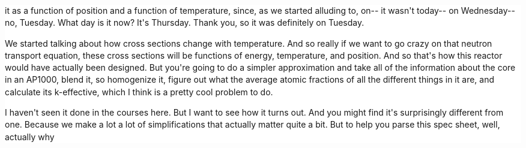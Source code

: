   <span m="174530">it</span> <span m="174620">as</span> <span m="174800">a</span>
  <span m="174830">function</span> <span m="175160">of</span> <span m="175280">position</span>
  <span m="176960">and</span> <span m="177110">a</span> <span m="177140">function</span>
  <span m="177500">of</span> <span m="177590">temperature,</span> <span m="178490">since,</span>
  <span m="178700">as</span> <span m="178820">we</span> <span m="178910">started</span>
  <span m="179210">alluding</span> <span m="179600">to,</span> <span m="179870">on--</span>
  <span m="180950">it</span> <span m="181220">wasn't</span> <span m="181490">today--</span>
  <span m="182630">on</span> <span m="182870">Wednesday--</span> <span m="183660">no,</span>
  <span m="184070">Tuesday.</span> <span m="184700">What</span> <span m="184820">day</span>
  <span m="184940">is</span> <span m="185030">it</span> <span m="185120">now?</span>
  <span m="186350">It's</span> <span m="186470">Thursday.</span> <span m="186890">Thank</span>
  <span m="187130">you,</span> <span m="187280">so it was</span> <span m="187520">definitely</span>
  <span m="188030">on</span> <span m="188150">Tuesday.</span></p><p><span m="189080">We</span>
  <span m="189200">started</span> <span m="189500">talking</span> <span m="189770">about</span>
  <span m="189950">how</span> <span m="190100">cross</span> <span m="190400">sections</span>
  <span m="190850">change</span> <span m="191240">with</span> <span m="191420">temperature.</span>
  <span m="192510">And</span> <span m="192610">so</span> <span m="192650">really</span>
  <span m="192980">if</span> <span m="193070">we</span> <span m="193160">want</span>
  <span m="193310">to</span> <span m="193370">go</span> <span m="193520">crazy</span>
  <span m="194030">on</span> <span m="194150">that</span> <span m="194330">neutron</span>
  <span m="194720">transport</span> <span m="195200">equation,</span> <span m="196070">these</span>
  <span m="196250">cross</span> <span m="196550">sections</span> <span m="196880">will</span>
  <span m="197000">be</span> <span m="197150">functions</span> <span m="197600">of</span>
  <span m="197720">energy,</span> <span m="198140">temperature,</span> <span m="199250">and</span>
  <span m="199880">position.</span> <span m="201090">And</span> <span m="201200">so</span>
  <span m="201290">that's</span> <span m="201530">how</span> <span m="201650">this</span>
  <span m="201830">reactor</span> <span m="202160">would have</span> <span m="202280">actually</span>
  <span m="202670">been</span> <span m="202820">designed.</span> <span m="203420">But</span>
  <span m="204050">you're</span> <span m="204170">going</span> <span m="204250">to</span>
  <span m="204320">do</span> <span m="204440">a</span> <span m="204500">simpler</span>
  <span m="204860">approximation</span> <span m="205640">and</span> <span m="205730">take</span>
  <span m="206030">all</span> <span m="206360">of</span> <span m="206600">the</span>
  <span m="207890">information</span> <span m="208610">about</span> <span m="208880">the</span>
  <span m="208970">core</span> <span m="209360">in</span> <span m="209450">an</span>
  <span m="209540">AP1000,</span> <span m="210970">blend it,</span> <span m="211730">so</span>
  <span m="211910">homogenize</span> <span m="212660">it,</span> <span m="213320">figure</span>
  <span m="213680">out</span> <span m="213800">what</span> <span m="213950">the</span>
  <span m="214100">average</span> <span m="215270">atomic</span> <span m="215750">fractions</span>
  <span m="216350">of</span> <span m="216470">all</span> <span m="216620">the</span>
  <span m="216710">different</span> <span m="217040">things</span> <span m="217430">in</span>
  <span m="217550">it</span> <span m="217700">are,</span> <span m="218510">and</span>
  <span m="218690">calculate</span> <span m="219110">its</span> <span m="219200">k-effective,</span>
  <span m="220610">which</span> <span m="221000">I</span> <span m="221060">think</span>
  <span m="221240">is</span> <span m="221360">a</span> <span m="221390">pretty</span>
  <span m="221630">cool</span> <span m="221810">problem</span> <span m="222170">to</span>
  <span m="222260">do.</span></p><p><span m="222490">I</span> <span m="222560">haven't</span>
  <span m="222770">seen</span> <span m="222980">it</span> <span m="223040">done</span>
  <span m="223340">in</span> <span m="223430">the</span> <span m="223640">courses</span>
  <span m="224090">here.</span> <span m="224750">But</span> <span m="224870">I</span>
  <span m="224900">want</span> <span m="225020">to</span> <span m="225080">see</span>
  <span m="225200">how</span> <span m="225620">it</span> <span m="225710">turns</span>
  <span m="225980">out.</span> <span m="226630">And</span> <span m="226730">you</span>
  <span m="226820">might</span> <span m="227000">find</span> <span m="227270">it's</span>
  <span m="227360">surprisingly</span> <span m="227990">different</span> <span m="228320">from</span>
  <span m="228950">one.</span> <span m="230180">Because</span> <span m="230660">we</span>
  <span m="230810">make</span> <span m="230990">a</span> <span m="231050">lot</span>
  <span m="231310">a</span> <span m="231350">lot</span> <span m="231680">of</span>
  <span m="231740">simplifications</span> <span m="232550">that</span> <span m="232730">actually</span>
  <span m="233030">matter</span> <span m="233270">quite</span> <span m="233480">a</span>
  <span m="233540">bit.</span> <span m="235100">But</span> <span m="235280">to</span>
  <span m="235580">help</span> <span m="235820">you</span> <span m="235970">parse</span>
  <span m="236480">this</span> <span m="236690">spec</span> <span m="237110">sheet,</span>
  <span m="237680">well,</span> <span m="237830">actually</span> <span m="238130">why</span>